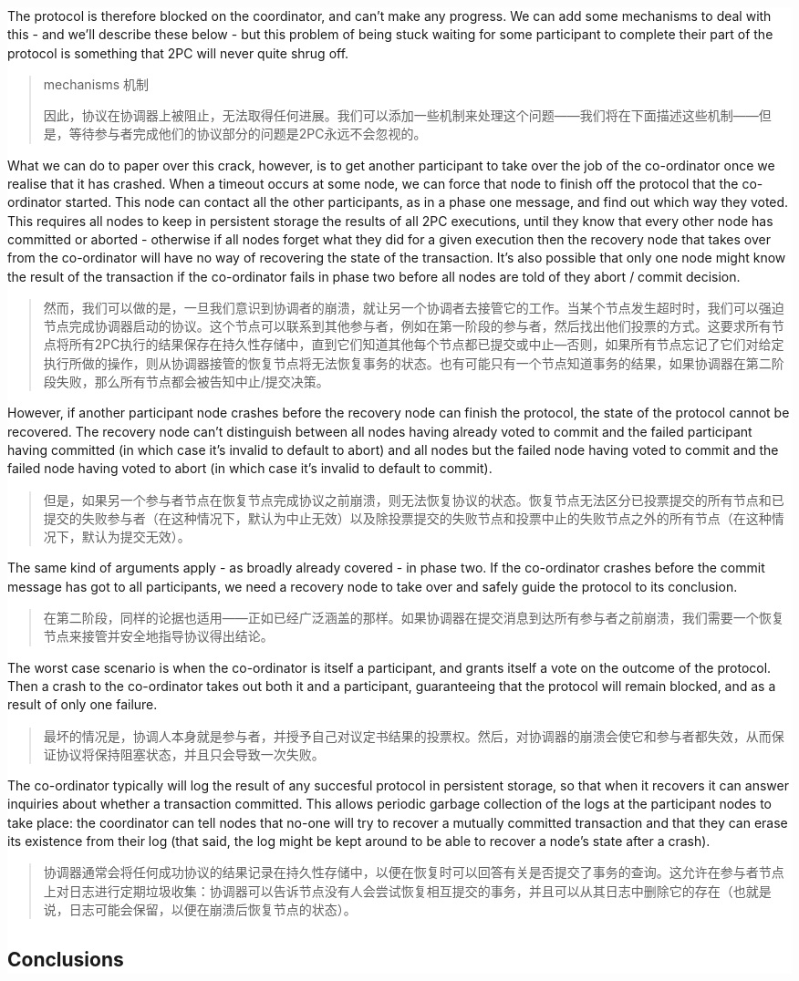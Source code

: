 The protocol is therefore blocked on the coordinator, and can’t make any progress. We can add some mechanisms to deal with this - and we’ll describe these below - but this problem of being stuck waiting for some participant to complete their part of the protocol is something that 2PC will never quite shrug off.

> mechanisms 机制
>
> 因此，协议在协调器上被阻止，无法取得任何进展。我们可以添加一些机制来处理这个问题——我们将在下面描述这些机制——但是，等待参与者完成他们的协议部分的问题是2PC永远不会忽视的。

What we can do to paper over this crack, however, is to get another participant to take over the job of the co-ordinator once we realise that it has crashed. When a timeout occurs at some node, we can force that node to finish off the protocol that the co-ordinator started. This node can contact all the other participants, as in a phase one message, and find out which way they voted. This requires all nodes to keep in persistent storage the results of all 2PC executions, until they know that every other node has committed or aborted - otherwise if all nodes forget what they did for a given execution then the recovery node that takes over from the co-ordinator will have no way of recovering the state of the transaction. It’s also possible that only one node might know the result of the transaction if the co-ordinator fails in phase two before all nodes are told of they abort / commit decision.

> 然而，我们可以做的是，一旦我们意识到协调者的崩溃，就让另一个协调者去接管它的工作。当某个节点发生超时时，我们可以强迫节点完成协调器启动的协议。这个节点可以联系到其他参与者，例如在第一阶段的参与者，然后找出他们投票的方式。这要求所有节点将所有2PC执行的结果保存在持久性存储中，直到它们知道其他每个节点都已提交或中止—否则，如果所有节点忘记了它们对给定执行所做的操作，则从协调器接管的恢复节点将无法恢复事务的状态。也有可能只有一个节点知道事务的结果，如果协调器在第二阶段失败，那么所有节点都会被告知中止/提交决策。

However, if another participant node crashes before the recovery node can finish the protocol, the state of the protocol cannot be recovered. The recovery node can’t distinguish between all nodes having already voted to commit and the failed participant having committed (in which case it’s invalid to default to abort) and all nodes but the failed node having voted to commit and the failed node having voted to abort (in which case it’s invalid to default to commit).

> 但是，如果另一个参与者节点在恢复节点完成协议之前崩溃，则无法恢复协议的状态。恢复节点无法区分已投票提交的所有节点和已提交的失败参与者（在这种情况下，默认为中止无效）以及除投票提交的失败节点和投票中止的失败节点之外的所有节点（在这种情况下，默认为提交无效）。

The same kind of arguments apply - as broadly already covered - in phase two. If the co-ordinator crashes before the commit message has got to all participants, we need a recovery node to take over and safely guide the protocol to its conclusion.

>在第二阶段，同样的论据也适用——正如已经广泛涵盖的那样。如果协调器在提交消息到达所有参与者之前崩溃，我们需要一个恢复节点来接管并安全地指导协议得出结论。

The worst case scenario is when the co-ordinator is itself a participant, and grants itself a vote on the outcome of the protocol. Then a crash to the co-ordinator takes out both it and a participant, guaranteeing that the protocol will remain blocked, and as a result of only one failure.

> 最坏的情况是，协调人本身就是参与者，并授予自己对议定书结果的投票权。然后，对协调器的崩溃会使它和参与者都失效，从而保证协议将保持阻塞状态，并且只会导致一次失败。

The co-ordinator typically will log the result of any succesful protocol in persistent storage, so that when it recovers it can answer inquiries about whether a transaction committed. This allows periodic garbage collection of the logs at the participant nodes to take place: the coordinator can tell nodes that no-one will try to recover a mutually committed transaction and that they can erase its existence from their log (that said, the log might be kept around to be able to recover a node’s state after a crash).

> 协调器通常会将任何成功协议的结果记录在持久性存储中，以便在恢复时可以回答有关是否提交了事务的查询。这允许在参与者节点上对日志进行定期垃圾收集：协调器可以告诉节点没有人会尝试恢复相互提交的事务，并且可以从其日志中删除它的存在（也就是说，日志可能会保留，以便在崩溃后恢复节点的状态）。

## Conclusions
